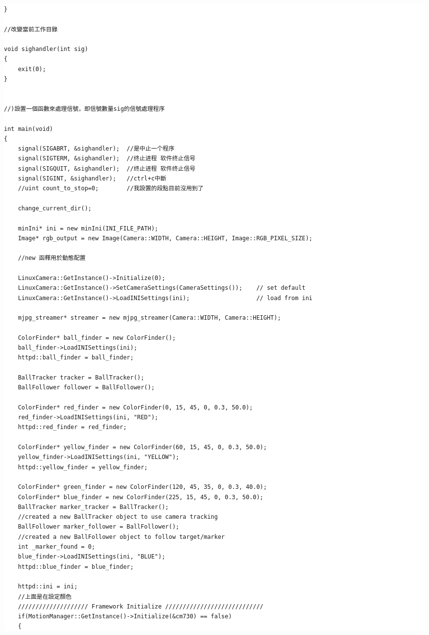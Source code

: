 ```cpp=
}

//改變當前工作目錄

void sighandler(int sig)
{
    exit(0);
}


//)設置一個函數來處理信號，即信號數量sig的信號處理程序

int main(void)
{
    signal(SIGABRT, &sighandler);  //是中止一个程序
    signal(SIGTERM, &sighandler);  //终止进程 软件终止信号
    signal(SIGQUIT, &sighandler);  //终止进程 软件终止信号
    signal(SIGINT, &sighandler);   //ctrl+c中斷
    //uint count_to_stop=0;        //我設置的段點目前沒用到了

    change_current_dir();

    minIni* ini = new minIni(INI_FILE_PATH);  
    Image* rgb_output = new Image(Camera::WIDTH, Camera::HEIGHT, Image::RGB_PIXEL_SIZE);

    //new 函釋用於動態配置

    LinuxCamera::GetInstance()->Initialize(0);
    LinuxCamera::GetInstance()->SetCameraSettings(CameraSettings());    // set default
    LinuxCamera::GetInstance()->LoadINISettings(ini);                   // load from ini

    mjpg_streamer* streamer = new mjpg_streamer(Camera::WIDTH, Camera::HEIGHT);

    ColorFinder* ball_finder = new ColorFinder();
    ball_finder->LoadINISettings(ini);
    httpd::ball_finder = ball_finder;

    BallTracker tracker = BallTracker();
    BallFollower follower = BallFollower();

    ColorFinder* red_finder = new ColorFinder(0, 15, 45, 0, 0.3, 50.0);
    red_finder->LoadINISettings(ini, "RED");
    httpd::red_finder = red_finder;

    ColorFinder* yellow_finder = new ColorFinder(60, 15, 45, 0, 0.3, 50.0);
    yellow_finder->LoadINISettings(ini, "YELLOW");
    httpd::yellow_finder = yellow_finder;

    ColorFinder* green_finder = new ColorFinder(120, 45, 35, 0, 0.3, 40.0);
    ColorFinder* blue_finder = new ColorFinder(225, 15, 45, 0, 0.3, 50.0);
    BallTracker marker_tracker = BallTracker();
    //created a new BallTracker object to use camera tracking
    BallFollower marker_follower = BallFollower();
    //created a new BallFollower object to follow target/marker
    int _marker_found = 0;
    blue_finder->LoadINISettings(ini, "BLUE");
    httpd::blue_finder = blue_finder;

    httpd::ini = ini;
    //上面是在設定顏色
    //////////////////// Framework Initialize ////////////////////////////
    if(MotionManager::GetInstance()->Initialize(&cm730) == false)
    {
```